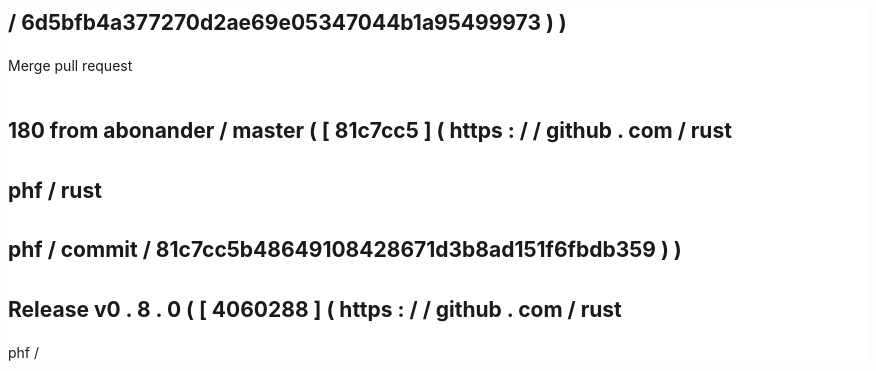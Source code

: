 /
6d5bfb4a377270d2ae69e05347044b1a95499973
)
)
-
Merge
pull
request
#
180
from
abonander
/
master
(
[
81c7cc5
]
(
https
:
/
/
github
.
com
/
rust
-
phf
/
rust
-
phf
/
commit
/
81c7cc5b48649108428671d3b8ad151f6fbdb359
)
)
-
Release
v0
.
8
.
0
(
[
4060288
]
(
https
:
/
/
github
.
com
/
rust
-
phf
/